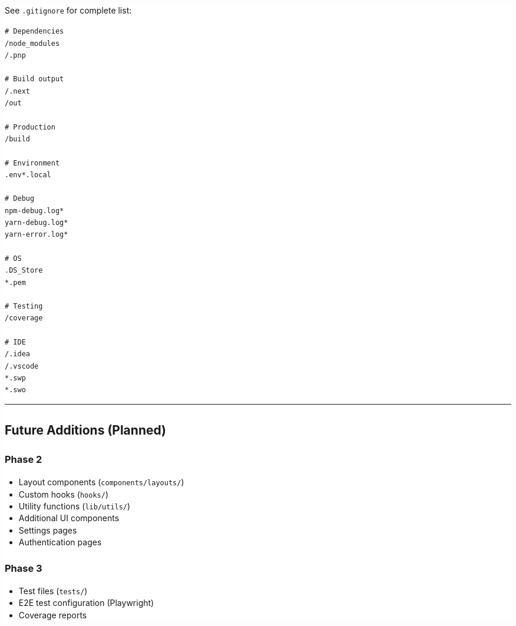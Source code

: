 See `.gitignore` for complete list:

```
# Dependencies
/node_modules
/.pnp

# Build output
/.next
/out

# Production
/build

# Environment
.env*.local

# Debug
npm-debug.log*
yarn-debug.log*
yarn-error.log*

# OS
.DS_Store
*.pem

# Testing
/coverage

# IDE
/.idea
/.vscode
*.swp
*.swo
```

---

## Future Additions (Planned)

### Phase 2

- Layout components (`components/layouts/`)
- Custom hooks (`hooks/`)
- Utility functions (`lib/utils/`)
- Additional UI components
- Settings pages
- Authentication pages

### Phase 3

- Test files (`tests/`)
- E2E test configuration (Playwright)
- Coverage reports
